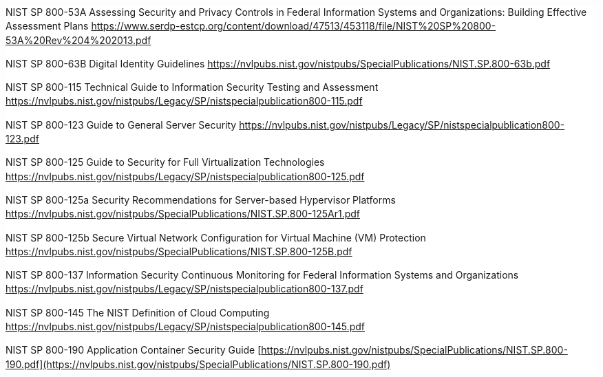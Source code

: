 NIST SP 800-53A Assessing Security and Privacy Controls in Federal Information Systems and Organizations: Building Effective Assessment Plans https://www.serdp-estcp.org/content/download/47513/453118/file/NIST%20SP%20800-53A%20Rev%204%202013.pdf

NIST SP 800-63B Digital Identity Guidelines https://nvlpubs.nist.gov/nistpubs/SpecialPublications/NIST.SP.800-63b.pdf

NIST SP 800-115 Technical Guide to Information Security Testing and Assessment https://nvlpubs.nist.gov/nistpubs/Legacy/SP/nistspecialpublication800-115.pdf

NIST SP 800-123 Guide to General Server Security https://nvlpubs.nist.gov/nistpubs/Legacy/SP/nistspecialpublication800-123.pdf

NIST SP 800-125 Guide to Security for Full Virtualization Technologies https://nvlpubs.nist.gov/nistpubs/Legacy/SP/nistspecialpublication800-125.pdf

NIST SP 800-125a Security Recommendations for Server-based Hypervisor Platforms https://nvlpubs.nist.gov/nistpubs/SpecialPublications/NIST.SP.800-125Ar1.pdf

NIST SP 800-125b Secure Virtual Network Configuration for Virtual Machine (VM) Protection https://nvlpubs.nist.gov/nistpubs/SpecialPublications/NIST.SP.800-125B.pdf

NIST SP 800-137 Information Security Continuous Monitoring for Federal Information Systems and Organizations https://nvlpubs.nist.gov/nistpubs/Legacy/SP/nistspecialpublication800-137.pdf

NIST SP 800-145 The NIST Definition of Cloud Computing https://nvlpubs.nist.gov/nistpubs/Legacy/SP/nistspecialpublication800-145.pdf

NIST SP 800-190 Application Container Security Guide [https://nvlpubs.nist.gov/nistpubs/SpecialPublications/NIST.SP.800-190.pdf](https://nvlpubs.nist.gov/nistpubs/SpecialPublications/NIST.SP.800-190.pdf)
